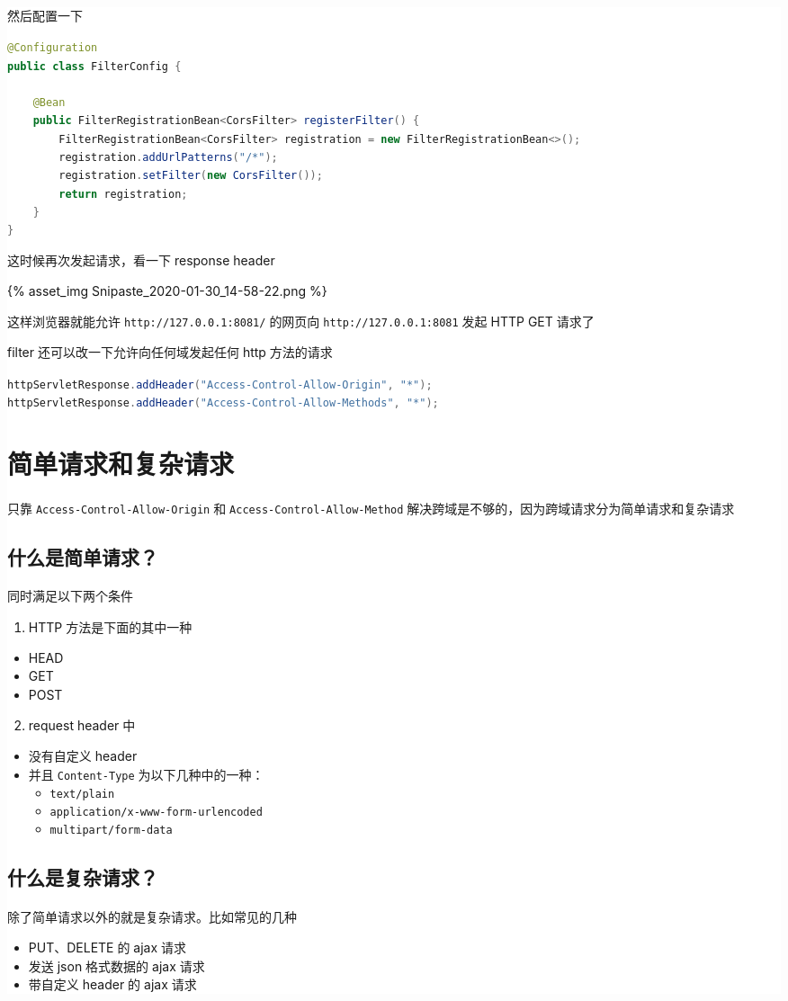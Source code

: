 然后配置一下

```java
@Configuration
public class FilterConfig {

    @Bean
    public FilterRegistrationBean<CorsFilter> registerFilter() {
        FilterRegistrationBean<CorsFilter> registration = new FilterRegistrationBean<>();
        registration.addUrlPatterns("/*");
        registration.setFilter(new CorsFilter());
        return registration;
    }
}
```

这时候再次发起请求，看一下 response header

{% asset_img Snipaste_2020-01-30_14-58-22.png %}

这样浏览器就能允许 `http://127.0.0.1:8081/` 的网页向 `http://127.0.0.1:8081` 发起 HTTP GET 请求了

filter 还可以改一下允许向任何域发起任何 http 方法的请求

```java
httpServletResponse.addHeader("Access-Control-Allow-Origin", "*");
httpServletResponse.addHeader("Access-Control-Allow-Methods", "*");
```

# 简单请求和复杂请求

只靠 `Access-Control-Allow-Origin` 和 `Access-Control-Allow-Method` 解决跨域是不够的，因为跨域请求分为简单请求和复杂请求

## 什么是简单请求？

同时满足以下两个条件

1. HTTP 方法是下面的其中一种

- HEAD
- GET
- POST

2. request header 中

- 没有自定义 header
- 并且 `Content-Type` 为以下几种中的一种：
  - `text/plain`
  - `application/x-www-form-urlencoded`
  - `multipart/form-data`

## 什么是复杂请求？

除了简单请求以外的就是复杂请求。比如常见的几种

- PUT、DELETE 的 ajax 请求
- 发送 json 格式数据的 ajax 请求
- 带自定义 header 的 ajax 请求

